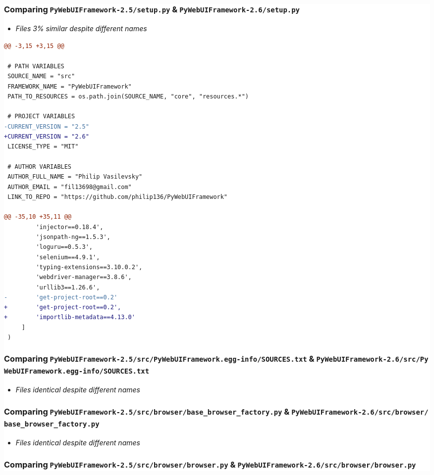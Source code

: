 ### Comparing `PyWebUIFramework-2.5/setup.py` & `PyWebUIFramework-2.6/setup.py`

 * *Files 3% similar despite different names*

```diff
@@ -3,15 +3,15 @@
 
 # PATH VARIABLES
 SOURCE_NAME = "src"
 FRAMEWORK_NAME = "PyWebUIFramework"
 PATH_TO_RESOURCES = os.path.join(SOURCE_NAME, "core", "resources.*")
 
 # PROJECT VARIABLES
-CURRENT_VERSION = "2.5"
+CURRENT_VERSION = "2.6"
 LICENSE_TYPE = "MIT"
 
 # AUTHOR VARIABLES
 AUTHOR_FULL_NAME = "Philip Vasilevsky"
 AUTHOR_EMAIL = "fil13698@gmail.com"
 LINK_TO_REPO = "https://github.com/philip136/PyWebUIFramework"
 
@@ -35,10 +35,11 @@
         'injector==0.18.4',
         'jsonpath-ng==1.5.3',
         'loguru==0.5.3',
         'selenium==4.9.1',
         'typing-extensions==3.10.0.2',
         'webdriver-manager==3.8.6',
         'urllib3==1.26.6',
-        'get-project-root==0.2'
+        'get-project-root==0.2',
+        'importlib-metadata==4.13.0'
     ]
 )
```

### Comparing `PyWebUIFramework-2.5/src/PyWebUIFramework.egg-info/SOURCES.txt` & `PyWebUIFramework-2.6/src/PyWebUIFramework.egg-info/SOURCES.txt`

 * *Files identical despite different names*

### Comparing `PyWebUIFramework-2.5/src/browser/base_browser_factory.py` & `PyWebUIFramework-2.6/src/browser/base_browser_factory.py`

 * *Files identical despite different names*

### Comparing `PyWebUIFramework-2.5/src/browser/browser.py` & `PyWebUIFramework-2.6/src/browser/browser.py`
